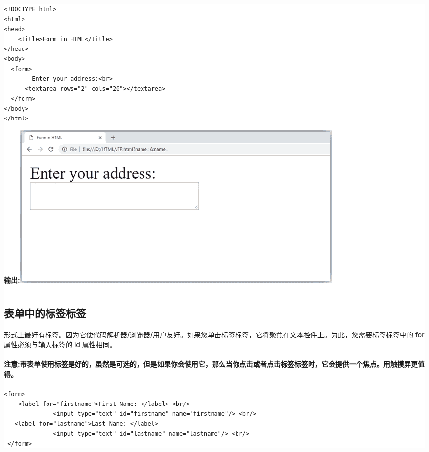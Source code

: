 ```
<!DOCTYPE html>
<html>
<head>
	<title>Form in HTML</title>
</head>
<body>
  <form>
	    Enter your address:<br>
	  <textarea rows="2" cols="20"></textarea>
  </form>
</body>
</html>

```

**输出:**![HTML textarea tag in form](img/4fffdceb672f11f9a6c913e0f5ac49b4.png)

* * *

## 表单中的标签标签

形式上最好有标签。因为它使代码解析器/浏览器/用户友好。如果您单击标签标签，它将聚焦在文本控件上。为此，您需要标签标签中的 for 属性必须与输入标签的 id 属性相同。

#### 注意:带表单使用<label>标签是好的，虽然是可选的，但是如果你会使用它，那么当你点击或者点击标签标签时，它会提供一个焦点。用触摸屏更值得。</label>

```
<form>
    <label for="firstname">First Name: </label> <br/>
              <input type="text" id="firstname" name="firstname"/> <br/>
   <label for="lastname">Last Name: </label>
              <input type="text" id="lastname" name="lastname"/> <br/>
 </form>

```
